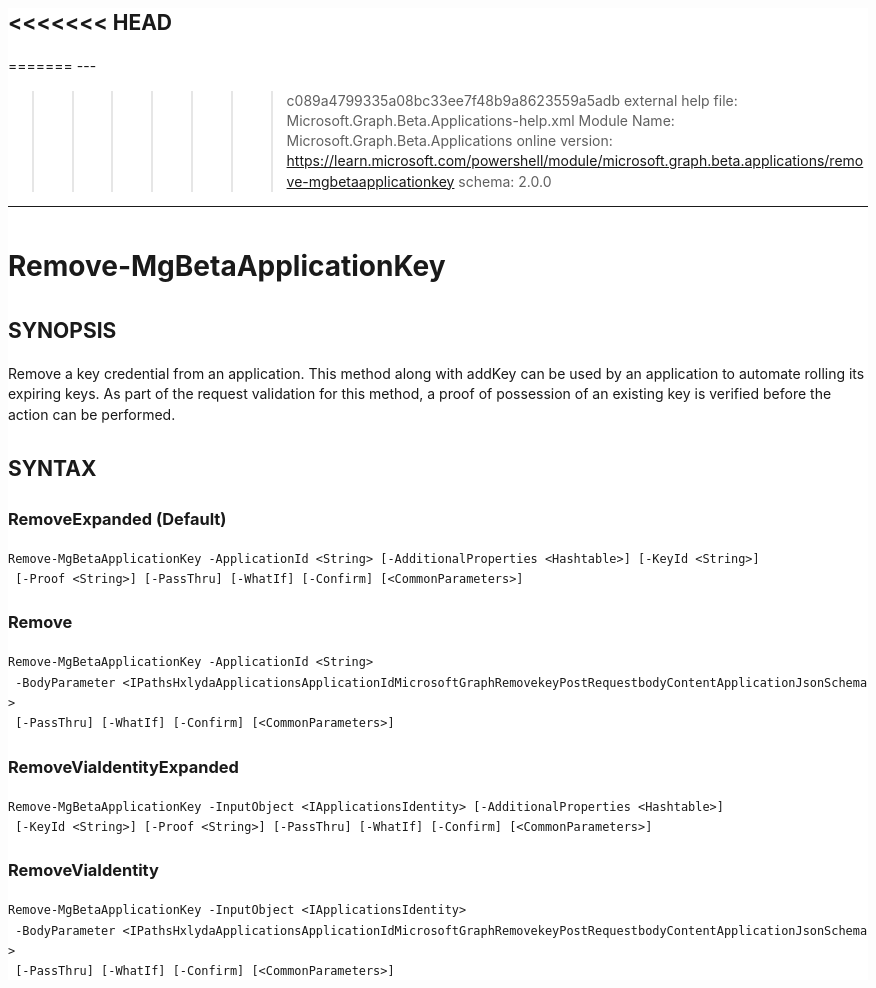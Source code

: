 <<<<<<< HEAD
---
=======
﻿---
>>>>>>> c089a4799335a08bc33ee7f48b9a8623559a5adb
external help file: Microsoft.Graph.Beta.Applications-help.xml
Module Name: Microsoft.Graph.Beta.Applications
online version: https://learn.microsoft.com/powershell/module/microsoft.graph.beta.applications/remove-mgbetaapplicationkey
schema: 2.0.0
---

# Remove-MgBetaApplicationKey

## SYNOPSIS
Remove a key credential from an application.
This method along with addKey can be used by an application to automate rolling its expiring keys.
As part of the request validation for this method, a proof of possession of an existing key is verified before the action can be performed.

## SYNTAX

### RemoveExpanded (Default)
```
Remove-MgBetaApplicationKey -ApplicationId <String> [-AdditionalProperties <Hashtable>] [-KeyId <String>]
 [-Proof <String>] [-PassThru] [-WhatIf] [-Confirm] [<CommonParameters>]
```

### Remove
```
Remove-MgBetaApplicationKey -ApplicationId <String>
 -BodyParameter <IPathsHxlydaApplicationsApplicationIdMicrosoftGraphRemovekeyPostRequestbodyContentApplicationJsonSchema>
 [-PassThru] [-WhatIf] [-Confirm] [<CommonParameters>]
```

### RemoveViaIdentityExpanded
```
Remove-MgBetaApplicationKey -InputObject <IApplicationsIdentity> [-AdditionalProperties <Hashtable>]
 [-KeyId <String>] [-Proof <String>] [-PassThru] [-WhatIf] [-Confirm] [<CommonParameters>]
```

### RemoveViaIdentity
```
Remove-MgBetaApplicationKey -InputObject <IApplicationsIdentity>
 -BodyParameter <IPathsHxlydaApplicationsApplicationIdMicrosoftGraphRemovekeyPostRequestbodyContentApplicationJsonSchema>
 [-PassThru] [-WhatIf] [-Confirm] [<CommonParameters>]
```
